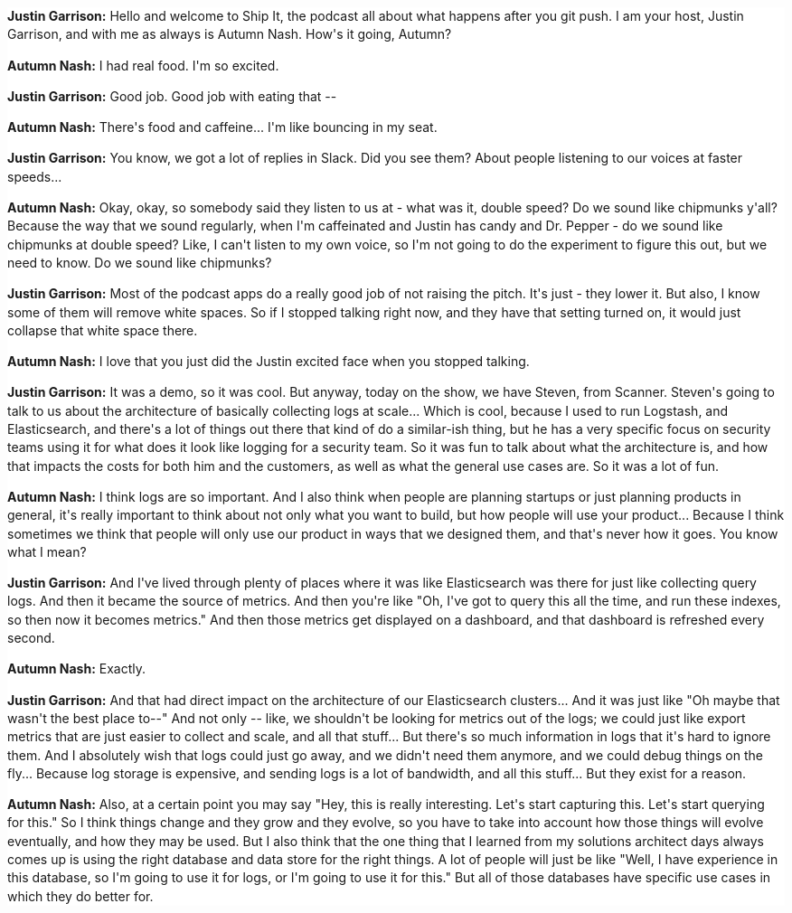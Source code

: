 **Justin Garrison:** Hello and welcome to Ship It, the podcast all about what happens after you git push. I am your host, Justin Garrison, and with me as always is Autumn Nash. How's it going, Autumn?

**Autumn Nash:** I had real food. I'm so excited.

**Justin Garrison:** Good job. Good job with eating that --

**Autumn Nash:** There's food and caffeine... I'm like bouncing in my seat.

**Justin Garrison:** You know, we got a lot of replies in Slack. Did you see them? About people listening to our voices at faster speeds...

**Autumn Nash:** Okay, okay, so somebody said they listen to us at - what was it, double speed? Do we sound like chipmunks y'all? Because the way that we sound regularly, when I'm caffeinated and Justin has candy and Dr. Pepper - do we sound like chipmunks at double speed? Like, I can't listen to my own voice, so I'm not going to do the experiment to figure this out, but we need to know. Do we sound like chipmunks?

**Justin Garrison:** Most of the podcast apps do a really good job of not raising the pitch. It's just - they lower it. But also, I know some of them will remove white spaces. So if I stopped talking right now, and they have that setting turned on, it would just collapse that white space there.

**Autumn Nash:** I love that you just did the Justin excited face when you stopped talking.

**Justin Garrison:** It was a demo, so it was cool. But anyway, today on the show, we have Steven, from Scanner. Steven's going to talk to us about the architecture of basically collecting logs at scale... Which is cool, because I used to run Logstash, and Elasticsearch, and there's a lot of things out there that kind of do a similar-ish thing, but he has a very specific focus on security teams using it for what does it look like logging for a security team. So it was fun to talk about what the architecture is, and how that impacts the costs for both him and the customers, as well as what the general use cases are. So it was a lot of fun.

**Autumn Nash:** I think logs are so important. And I also think when people are planning startups or just planning products in general, it's really important to think about not only what you want to build, but how people will use your product... Because I think sometimes we think that people will only use our product in ways that we designed them, and that's never how it goes. You know what I mean?

**Justin Garrison:** And I've lived through plenty of places where it was like Elasticsearch was there for just like collecting query logs. And then it became the source of metrics. And then you're like "Oh, I've got to query this all the time, and run these indexes, so then now it becomes metrics." And then those metrics get displayed on a dashboard, and that dashboard is refreshed every second.

**Autumn Nash:** Exactly.

**Justin Garrison:** And that had direct impact on the architecture of our Elasticsearch clusters... And it was just like "Oh maybe that wasn't the best place to--" And not only -- like, we shouldn't be looking for metrics out of the logs; we could just like export metrics that are just easier to collect and scale, and all that stuff... But there's so much information in logs that it's hard to ignore them. And I absolutely wish that logs could just go away, and we didn't need them anymore, and we could debug things on the fly... Because log storage is expensive, and sending logs is a lot of bandwidth, and all this stuff... But they exist for a reason.

**Autumn Nash:** Also, at a certain point you may say "Hey, this is really interesting. Let's start capturing this. Let's start querying for this." So I think things change and they grow and they evolve, so you have to take into account how those things will evolve eventually, and how they may be used. But I also think that the one thing that I learned from my solutions architect days always comes up is using the right database and data store for the right things. A lot of people will just be like "Well, I have experience in this database, so I'm going to use it for logs, or I'm going to use it for this." But all of those databases have specific use cases in which they do better for.
